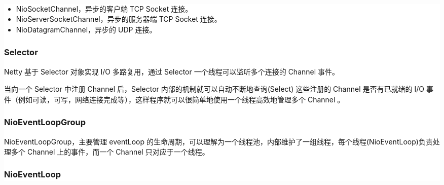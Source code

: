- NioSocketChannel，异步的客户端 TCP Socket 连接。
- NioServerSocketChannel，异步的服务器端 TCP Socket 连接。
- NioDatagramChannel，异步的 UDP 连接。

### Selector

Netty 基于 Selector 对象实现 I/O 多路复用，通过 Selector 一个线程可以监听多个连接的 Channel 事件。

当向一个 Selector 中注册 Channel 后，Selector 内部的机制就可以自动不断地查询(Select) 这些注册的 Channel 是否有已就绪的 I/O 事件（例如可读，可写，网络连接完成等），这样程序就可以很简单地使用一个线程高效地管理多个 Channel 。

### NioEventLoopGroup

NioEventLoopGroup，主要管理 eventLoop 的生命周期，可以理解为一个线程池，内部维护了一组线程，每个线程(NioEventLoop)负责处理多个 Channel 上的事件，而一个 Channel 只对应于一个线程。

### NioEventLoop
